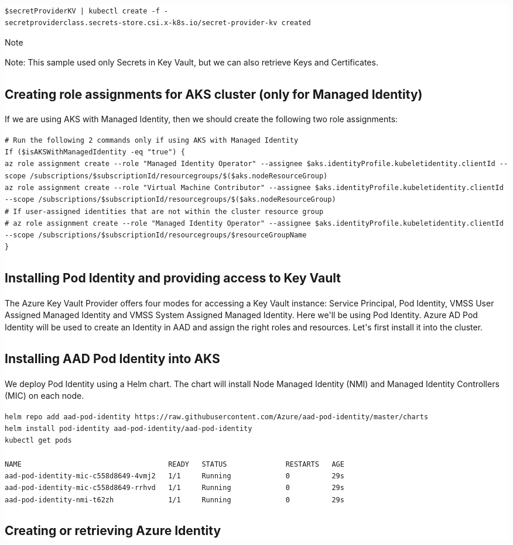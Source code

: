 ```azurecli-interactive
$secretProviderKV | kubectl create -f -
secretproviderclass.secrets-store.csi.x-k8s.io/secret-provider-kv created
```

> [!NOTE]
> Note: This sample used only Secrets in Key Vault, but we can also retrieve Keys and Certificates.

## Creating role assignments for AKS cluster (only for Managed Identity)

If we are using AKS with Managed Identity, then we should create the following two role assignments:

```azurepowershell-interactive
# Run the following 2 commands only if using AKS with Managed Identity
If ($isAKSWithManagedIdentity -eq "true") {
az role assignment create --role "Managed Identity Operator" --assignee $aks.identityProfile.kubeletidentity.clientId --scope /subscriptions/$subscriptionId/resourcegroups/$($aks.nodeResourceGroup)
az role assignment create --role "Virtual Machine Contributor" --assignee $aks.identityProfile.kubeletidentity.clientId --scope /subscriptions/$subscriptionId/resourcegroups/$($aks.nodeResourceGroup)
# If user-assigned identities that are not within the cluster resource group
# az role assignment create --role "Managed Identity Operator" --assignee $aks.identityProfile.kubeletidentity.clientId --scope /subscriptions/$subscriptionId/resourcegroups/$resourceGroupName
}
```

## Installing Pod Identity and providing access to Key Vault

The Azure Key Vault Provider offers four modes for accessing a Key Vault instance: Service Principal, Pod Identity, VMSS User Assigned Managed Identity and VMSS System Assigned Managed Identity.
Here we'll be using Pod Identity. Azure AD Pod Identity will be used to create an Identity in AAD and assign the right roles and resources. Let's first install it into the cluster.

## Installing AAD Pod Identity into AKS

We deploy Pod Identity using a Helm chart. The chart will install Node Managed Identity (NMI) and Managed Identity Controllers (MIC) on each node.

```azurecli-interactive
helm repo add aad-pod-identity https://raw.githubusercontent.com/Azure/aad-pod-identity/master/charts
helm install pod-identity aad-pod-identity/aad-pod-identity
kubectl get pods

NAME                                   READY   STATUS              RESTARTS   AGE
aad-pod-identity-mic-c558d8649-4vmj2   1/1     Running             0          29s
aad-pod-identity-mic-c558d8649-rrhvd   1/1     Running             0          29s
aad-pod-identity-nmi-t62zh             1/1     Running             0          29s
```

## Creating or retrieving Azure Identity
